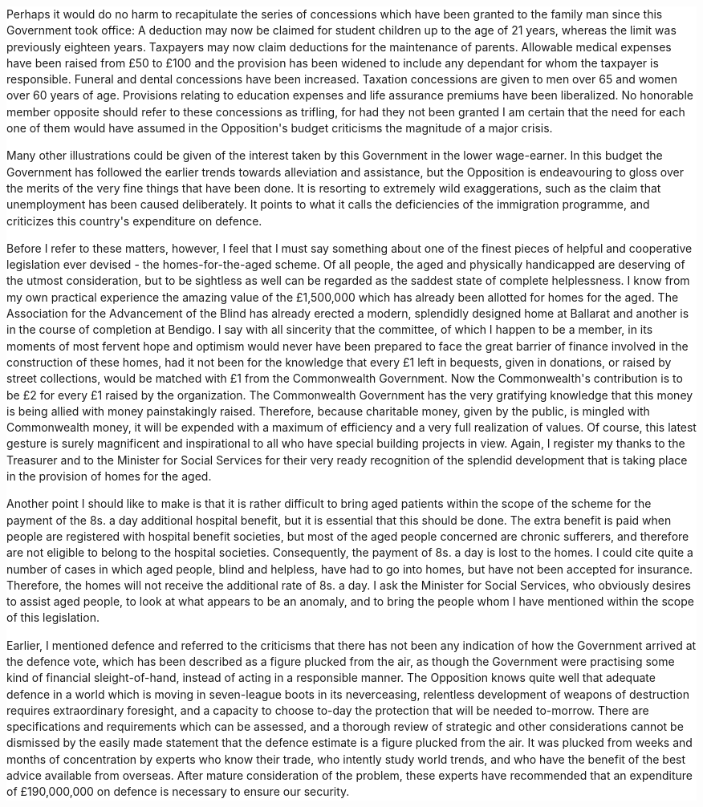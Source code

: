Perhaps it would do no harm to recapitulate the series of concessions which have been granted to the family man since this Government took office: A deduction may now be claimed for student children up to the age of 21 years, whereas the limit was previously eighteen years. Taxpayers may now claim deductions for the maintenance of parents. Allowable medical expenses have been raised from £50 to £100 and the provision has been widened to include any dependant for whom the taxpayer is responsible. Funeral and dental concessions have been increased. Taxation concessions are given to men over 65 and women over 60 years of age. Provisions relating to education expenses and life assurance premiums have been liberalized. No honorable member opposite should refer to these concessions as trifling, for had they not been granted I am certain that the need for each one of them would have assumed in the Opposition's budget criticisms the magnitude of a major crisis. 

Many other illustrations could be given of the interest taken by this Government in the lower wage-earner. In this budget the Government has followed the earlier trends towards alleviation and assistance, but the Opposition is endeavouring to gloss over the merits of the very fine things that have been done. It is resorting to extremely wild exaggerations, such as the claim that unemployment has been caused deliberately. It points to what it calls the deficiencies of the immigration programme, and criticizes this country's expenditure on defence. 

Before I refer to these matters, however, I feel that I must say something about one of the finest pieces of helpful and cooperative legislation ever devised - the homes-for-the-aged scheme. Of all people, the aged and physically handicapped are deserving of the utmost consideration, but to be sightless as well can be regarded as the saddest state of complete helplessness. I know from my own practical experience the amazing value of the £1,500,000 which has already been allotted for homes for the aged. The Association for the Advancement of the Blind has already erected a modern, splendidly designed home at Ballarat and another is in the course of completion at Bendigo. I say with all sincerity that the committee, of which I happen to be a member, in its moments of most fervent hope and optimism would never have been prepared to face the great barrier of finance involved in the construction of these homes, had it not been for the knowledge that every £1 left in bequests, given in donations, or raised by street collections, would be matched with £1 from the Commonwealth Government. Now the Commonwealth's contribution is to be £2 for every £1 raised by the organization. The Commonwealth Government has the very gratifying knowledge that this money is being allied with money painstakingly raised. Therefore, because charitable money, given by the public, is mingled with Commonwealth money, it will be expended with a maximum of efficiency and a very full realization of values. Of course, this latest gesture is surely magnificent and inspirational to all who have special building projects in view. Again, I register my thanks to the Treasurer and to the Minister for Social Services for their very ready recognition of the splendid development that is taking place in the provision of homes for the aged. 

Another point I should like to make is that it is rather difficult to bring aged patients within the scope of the scheme for the payment of the 8s. a day additional hospital benefit, but it is essential that this should be done. The extra benefit is paid when people are registered with hospital benefit societies, but most of the aged people concerned are chronic sufferers, and therefore are not eligible to belong to the hospital societies. Consequently, the payment of 8s. a day is lost to the homes. I could cite quite a number of cases in which aged people, blind and helpless, have had to go into homes, but have not been accepted for insurance. Therefore, the homes will not receive the additional rate of 8s. a day. I ask the Minister for Social Services, who obviously desires to assist aged people, to look at what appears to be an anomaly, and to bring the people whom I have mentioned within the scope of this legislation. 

Earlier, I mentioned defence and referred to the criticisms that there has not been any indication of how the Government arrived at the defence vote, which has been described as a figure plucked from the air, as though the Government were practising some kind of financial sleight-of-hand, instead of acting in a responsible manner. The Opposition knows quite well that adequate defence in a world which is moving in seven-league boots in its neverceasing, relentless development of weapons of destruction requires extraordinary foresight, and a capacity to choose to-day the protection that will be needed to-morrow. There are specifications and requirements which can be assessed, and a thorough review of strategic and other considerations cannot be dismissed by the easily made statement that the defence estimate is a figure plucked from the air. It was plucked from weeks and months of concentration by experts who know their trade, who intently study world trends, and who have the benefit of the best advice available from overseas. After mature consideration of the problem, these experts have recommended that an expenditure of £190,000,000 on defence is necessary to ensure our security. 
